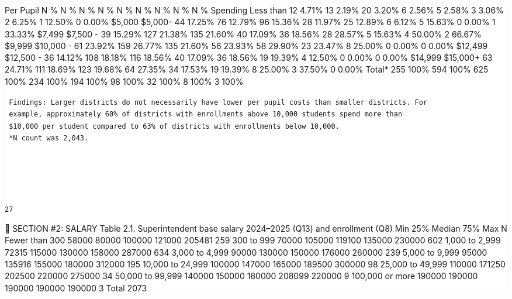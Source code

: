  Per Pupil
             N       %      N          %       N         %      N          %       N          %      N        %      N      %      N     %      N          %
 Spending
 Less than
             12    4.71%    13       2.19%     20      3.20%     6       2.56%      5       2.58%    3      3.06%    2    6.25%    1   12.50%   0        0.00%
    $5,000
   $5,000-
             44    17.25%   76       12.79%    96      15.36%   28       11.97%    25       12.89%   6      6.12%    5    15.63%   0   0.00%    1        33.33%
    $7,499
  $7,500 -
             39    15.29%   127      21.38%    135     21.60%   40       17.09%    36       18.56%   28     28.57%   5    15.63%   4   50.00%   2        66.67%
    $9,999
 $10,000 -
             61    23.92%   159      26.77%    135     21.60%   56       23.93%    58       29.90%   23     23.47%   8    25.00%   0   0.00%    0        0.00%
  $12,499
 $12,500 -
             36    14.12%   108      18.18%    116     18.56%   40       17.09%    36       18.56%   19     19.39%   4    12.50%   0   0.00%    0        0.00%
  $14,999
 $15,000+    63    24.71%   111      18.69%    123     19.68%   64       27.35%    34       17.53%   19     19.39%   8    25.00%   3   37.50%   0        0.00%
    Total*   255   100%     594       100%     625      100%    234       100%     194       100%    98     100%     32   100%     8   100%     3        100%


     Findings: Larger districts do not necessarily have lower per pupil costs than smaller districts. For
     example, approximately 60% of districts with enrollments above 10,000 students spend more than
     $10,000 per student compared to 63% of districts with enrollments below 10,000.
     *N count was 2,043.




                                                                                                                                                    27
                                 SECTION #2: SALARY
Table 2.1. Superintendent base salary 2024–2025 (Q13) and enrollment (Q8)
                          Min        25%       Median         75%         Max             N
    Fewer than 300       58000      80000      100000        121000      205481          259
    300 to 999           70000     105000      119100        135000      230000          602
    1,000 to 2,999       72315     115000      130000        158000      287000          634
    3,000 to 4,999       90000     130000      150000        176000      260000          239
    5,000 to 9,999       95000     135916      155000        180000      312000          195
    10,000 to 24,999    100000     147000      165000        189500      300000           98
    25,000 to 49,999    110000     171250      202500        220000      275000           34
    50,000 to 99,999    140000     150000      180000        208099      220000           9
    100,000 or more     190000     190000      190000        190000      190000           3
    Total                                                                               2073
